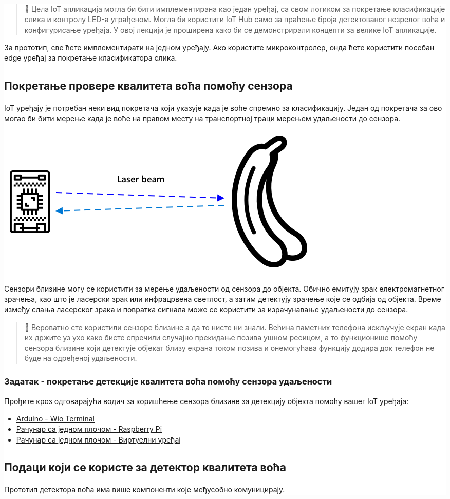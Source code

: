 > 💁 Цела IoT апликација могла би бити имплементирана као један уређај, са свом логиком за покретање класификације слика и контролу LED-а уграђеном. Могла би користити IoT Hub само за праћење броја детектованог незрелог воћа и конфигурисање уређаја. У овој лекцији је проширена како би се демонстрирали концепти за велике IoT апликације.

За прототип, све ћете имплементирати на једном уређају. Ако користите микроконтролер, онда ћете користити посебан edge уређај за покретање класификатора слика.

## Покретање провере квалитета воћа помоћу сензора

IoT уређају је потребан неки вид покретача који указује када је воће спремно за класификацију. Један од покретача за ово могао би бити мерење када је воће на правом месту на транспортној траци мерењем удаљености до сензора.

![Сензори близине шаљу ласерске зраке ка објектима попут банана и мере време до повратка зрака](../../../../../translated_images/proximity-sensor.f5cd752c77fb62fea000156233b32fd24fad3707ec69b8bdd8d312b7af85156d.sr.png)

Сензори близине могу се користити за мерење удаљености од сензора до објекта. Обично емитују зрак електромагнетног зрачења, као што је ласерски зрак или инфрацрвена светлост, а затим детектују зрачење које се одбија од објекта. Време између слања ласерског зрака и повратка сигнала може се користити за израчунавање удаљености до сензора.

> 💁 Вероватно сте користили сензоре близине а да то нисте ни знали. Већина паметних телефона искључује екран када их држите уз ухо како бисте спречили случајно прекидање позива ушном ресицом, а то функционише помоћу сензора близине који детектује објекат близу екрана током позива и онемогућава функцију додира док телефон не буде на одређеној удаљености.

### Задатак - покретање детекције квалитета воћа помоћу сензора удаљености

Прођите кроз одговарајући водич за коришћење сензора близине за детекцију објекта помоћу вашег IoT уређаја:

* [Arduino - Wio Terminal](wio-terminal-proximity.md)
* [Рачунар са једном плочом - Raspberry Pi](pi-proximity.md)
* [Рачунар са једном плочом - Виртуелни уређај](virtual-device-proximity.md)

## Подаци који се користе за детектор квалитета воћа

Прототип детектора воћа има више компоненти које међусобно комуницирају.
